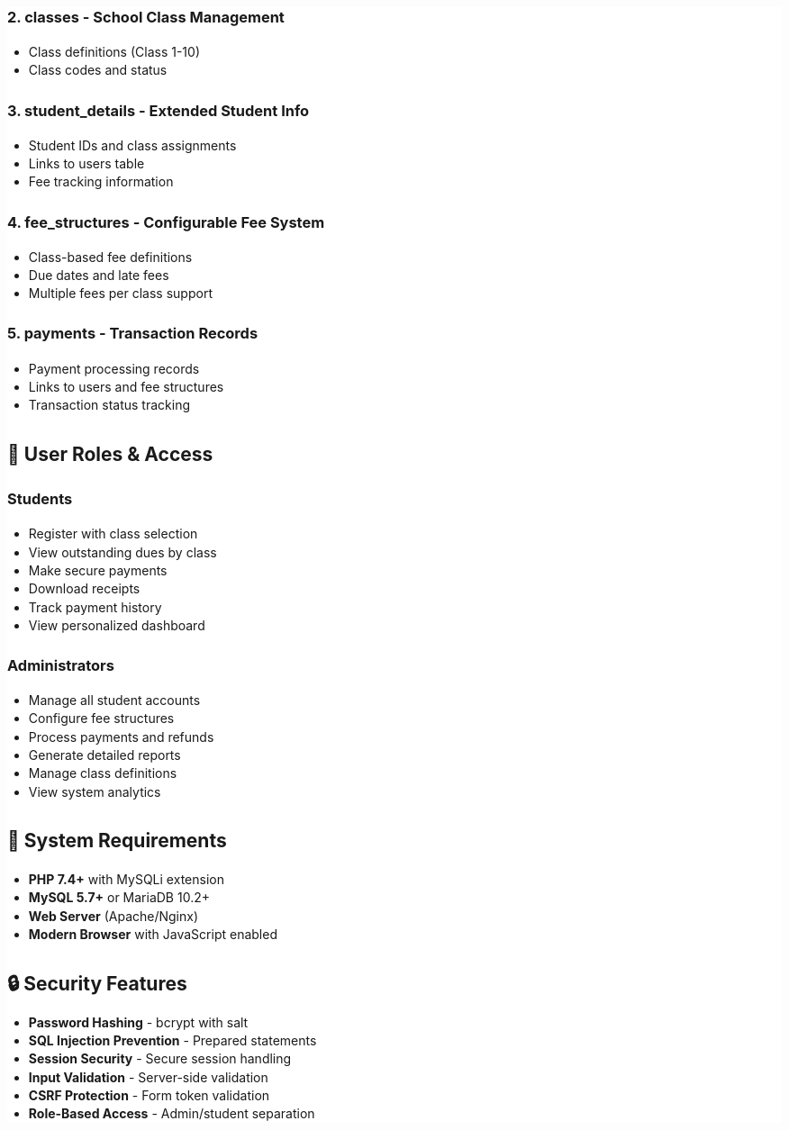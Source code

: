 ### 2. **classes** - School Class Management
- Class definitions (Class 1-10)
- Class codes and status

### 3. **student_details** - Extended Student Info
- Student IDs and class assignments
- Links to users table
- Fee tracking information

### 4. **fee_structures** - Configurable Fee System
- Class-based fee definitions
- Due dates and late fees
- Multiple fees per class support

### 5. **payments** - Transaction Records
- Payment processing records
- Links to users and fee structures
- Transaction status tracking

## 👥 User Roles & Access

### **Students**
- Register with class selection
- View outstanding dues by class
- Make secure payments
- Download receipts
- Track payment history
- View personalized dashboard

### **Administrators**
- Manage all student accounts
- Configure fee structures
- Process payments and refunds
- Generate detailed reports
- Manage class definitions
- View system analytics

## 🔧 System Requirements

- **PHP 7.4+** with MySQLi extension
- **MySQL 5.7+** or MariaDB 10.2+
- **Web Server** (Apache/Nginx)
- **Modern Browser** with JavaScript enabled

## 🔒 Security Features

- **Password Hashing** - bcrypt with salt
- **SQL Injection Prevention** - Prepared statements
- **Session Security** - Secure session handling
- **Input Validation** - Server-side validation
- **CSRF Protection** - Form token validation
- **Role-Based Access** - Admin/student separation

